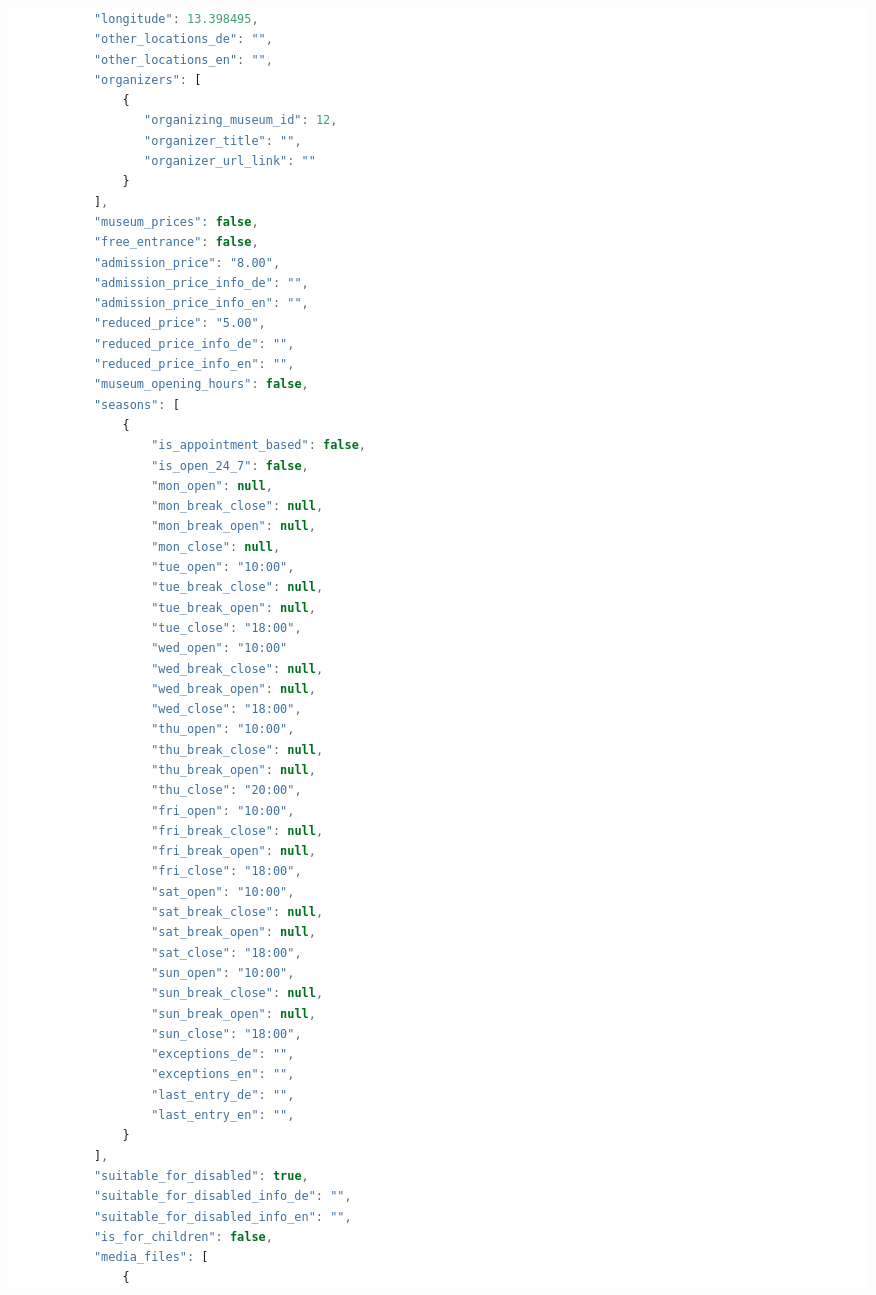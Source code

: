 ```javascript
            "longitude": 13.398495,
            "other_locations_de": "",
            "other_locations_en": "",
            "organizers": [
                {
                   "organizing_museum_id": 12,
                   "organizer_title": "",
                   "organizer_url_link": ""
                }
            ],
            "museum_prices": false,
            "free_entrance": false,
            "admission_price": "8.00",
            "admission_price_info_de": "",
            "admission_price_info_en": "",
            "reduced_price": "5.00",
            "reduced_price_info_de": "",
            "reduced_price_info_en": "",
            "museum_opening_hours": false,
            "seasons": [
                {
                    "is_appointment_based": false,
                    "is_open_24_7": false,
                    "mon_open": null,
                    "mon_break_close": null,
                    "mon_break_open": null,
                    "mon_close": null,
                    "tue_open": "10:00",
                    "tue_break_close": null,
                    "tue_break_open": null,
                    "tue_close": "18:00",
                    "wed_open": "10:00"
                    "wed_break_close": null,
                    "wed_break_open": null,
                    "wed_close": "18:00",
                    "thu_open": "10:00",
                    "thu_break_close": null,
                    "thu_break_open": null,
                    "thu_close": "20:00",
                    "fri_open": "10:00",
                    "fri_break_close": null,
                    "fri_break_open": null,
                    "fri_close": "18:00",
                    "sat_open": "10:00",
                    "sat_break_close": null,
                    "sat_break_open": null,
                    "sat_close": "18:00",
                    "sun_open": "10:00",
                    "sun_break_close": null,
                    "sun_break_open": null,
                    "sun_close": "18:00",
                    "exceptions_de": "",
                    "exceptions_en": "",
                    "last_entry_de": "",
                    "last_entry_en": "",
                }
            ],
            "suitable_for_disabled": true,
            "suitable_for_disabled_info_de": "",
            "suitable_for_disabled_info_en": "",
            "is_for_children": false,
            "media_files": [
                {
```